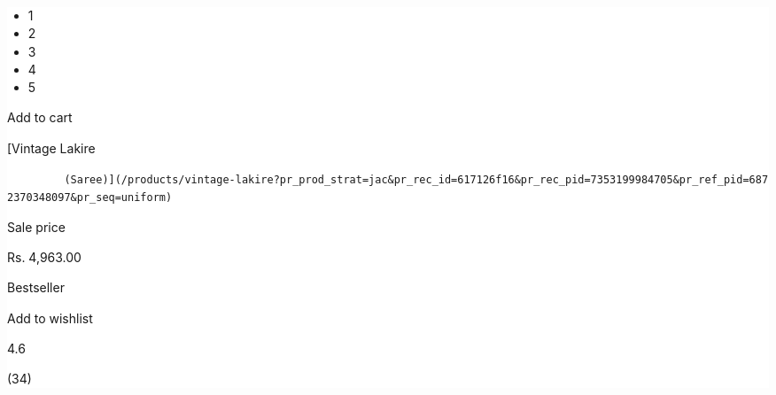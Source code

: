 [](/products/vintage-lakire?pr_prod_strat=jac&pr_rec_id=617126f16&pr_rec_pid=7353199984705&pr_ref_pid=6872370348097&pr_seq=uniform)

[](/products/vintage-lakire?pr_prod_strat=jac&pr_rec_id=617126f16&pr_rec_pid=7353199984705&pr_ref_pid=6872370348097&pr_seq=uniform)

[](/products/vintage-lakire?pr_prod_strat=jac&pr_rec_id=617126f16&pr_rec_pid=7353199984705&pr_ref_pid=6872370348097&pr_seq=uniform)

[](/products/vintage-lakire?pr_prod_strat=jac&pr_rec_id=617126f16&pr_rec_pid=7353199984705&pr_ref_pid=6872370348097&pr_seq=uniform)

[](/products/vintage-lakire?pr_prod_strat=jac&pr_rec_id=617126f16&pr_rec_pid=7353199984705&pr_ref_pid=6872370348097&pr_seq=uniform)

- 1
- 2
- 3
- 4
- 5

Add to cart

[Vintage Lakire
          
          
             (Saree)](/products/vintage-lakire?pr_prod_strat=jac&pr_rec_id=617126f16&pr_rec_pid=7353199984705&pr_ref_pid=6872370348097&pr_seq=uniform)

Sale price

Rs. 4,963.00

Bestseller

Add to wishlist

4.6

(34)

[](/products/laila?pr_prod_strat=e5_desc&pr_rec_id=617126f16&pr_rec_pid=6872372838465&pr_ref_pid=6872370348097&pr_seq=uniform)

[](/products/laila?pr_prod_strat=e5_desc&pr_rec_id=617126f16&pr_rec_pid=6872372838465&pr_ref_pid=6872370348097&pr_seq=uniform)

[](/products/laila?pr_prod_strat=e5_desc&pr_rec_id=617126f16&pr_rec_pid=6872372838465&pr_ref_pid=6872370348097&pr_seq=uniform)

[](/products/laila?pr_prod_strat=e5_desc&pr_rec_id=617126f16&pr_rec_pid=6872372838465&pr_ref_pid=6872370348097&pr_seq=uniform)

[](/products/laila?pr_prod_strat=e5_desc&pr_rec_id=617126f16&pr_rec_pid=6872372838465&pr_ref_pid=6872370348097&pr_seq=uniform)

[](/products/laila?pr_prod_strat=e5_desc&pr_rec_id=617126f16&pr_rec_pid=6872372838465&pr_ref_pid=6872370348097&pr_seq=uniform)

[](/products/laila?pr_prod_strat=e5_desc&pr_rec_id=617126f16&pr_rec_pid=6872372838465&pr_ref_pid=6872370348097&pr_seq=uniform)
